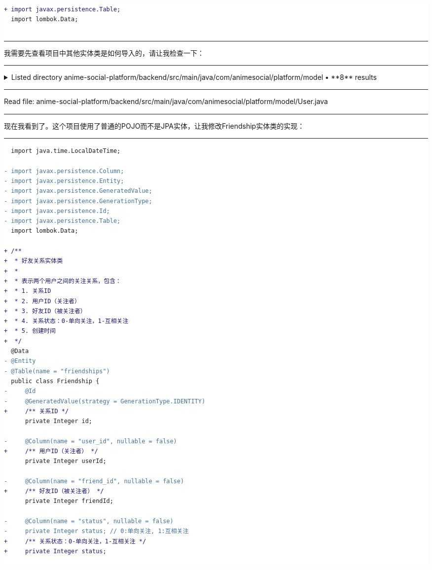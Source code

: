 ```diff
+ import javax.persistence.Table;
  import lombok.Data;
  
```

---

我需要先查看项目中其他实体类是如何导入的，请让我检查一下：

---

<details><summary>Listed directory anime-social-platform/backend/src/main/java/com/animesocial/platform/model • **8** results</summary></details>

---

Read file: anime-social-platform/backend/src/main/java/com/animesocial/platform/model/User.java

---

现在我看到了。这个项目使用了普通的POJO而不是JPA实体，让我修改Friendship实体类的实现：

---

```diff
  import java.time.LocalDateTime;
  
- import javax.persistence.Column;
- import javax.persistence.Entity;
- import javax.persistence.GeneratedValue;
- import javax.persistence.GenerationType;
- import javax.persistence.Id;
- import javax.persistence.Table;
  import lombok.Data;
  
+ /**
+  * 好友关系实体类
+  * 
+  * 表示两个用户之间的关注关系，包含：
+  * 1. 关系ID
+  * 2. 用户ID（关注者）
+  * 3. 好友ID（被关注者）
+  * 4. 关系状态：0-单向关注，1-互相关注
+  * 5. 创建时间
+  */
  @Data
- @Entity
- @Table(name = "friendships")
  public class Friendship {
-     @Id
-     @GeneratedValue(strategy = GenerationType.IDENTITY)
+     /** 关系ID */
      private Integer id;
      
-     @Column(name = "user_id", nullable = false)
+     /** 用户ID（关注者） */
      private Integer userId;
      
-     @Column(name = "friend_id", nullable = false)
+     /** 好友ID（被关注者） */
      private Integer friendId;
      
-     @Column(name = "status", nullable = false)
-     private Integer status; // 0:单向关注, 1:互相关注
+     /** 关系状态：0-单向关注，1-互相关注 */
+     private Integer status;
      
```